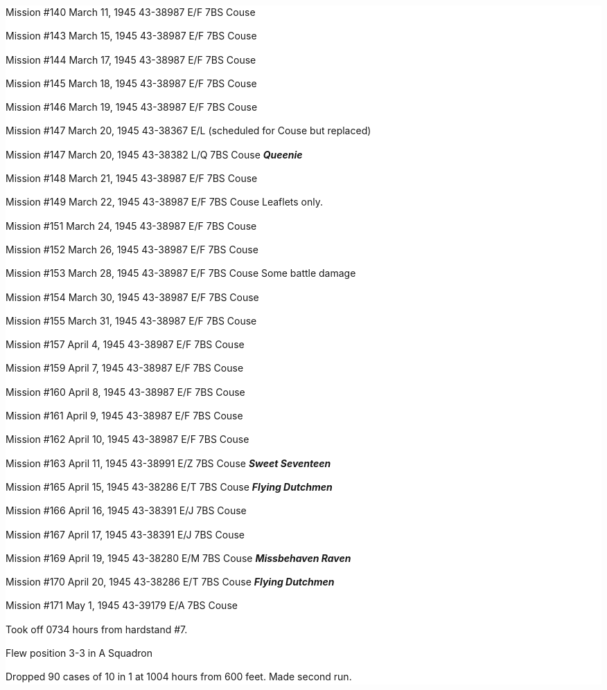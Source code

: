 Mission #140 March 11, 1945 43-38987 E/F 7BS Couse

Mission #143 March 15, 1945 43-38987 E/F 7BS Couse

Mission #144 March 17, 1945 43-38987 E/F 7BS Couse

Mission #145 March 18, 1945 43-38987 E/F 7BS Couse

Mission #146 March 19, 1945 43-38987 E/F 7BS Couse

Mission #147 March 20, 1945 43-38367 E/L (scheduled for
Couse but replaced)

Mission #147 March 20, 1945 43-38382 L/Q 7BS Couse ***Queenie***

Mission #148 March 21, 1945 43-38987 E/F 7BS Couse

Mission #149 March 22, 1945 43-38987 E/F 7BS Couse Leaflets
only.

Mission #151 March 24, 1945 43-38987 E/F 7BS Couse

Mission #152 March 26, 1945 43-38987 E/F 7BS Couse

Mission #153 March 28, 1945 43-38987 E/F 7BS Couse Some
battle damage

Mission #154 March 30, 1945 43-38987 E/F 7BS Couse

Mission #155 March 31, 1945 43-38987 E/F 7BS Couse

Mission #157 April 4, 1945 43-38987 E/F 7BS Couse

Mission #159 April 7, 1945 43-38987 E/F 7BS Couse

Mission #160 April 8, 1945 43-38987 E/F 7BS Couse

Mission #161 April 9, 1945 43-38987 E/F 7BS Couse

Mission #162 April 10, 1945 43-38987 E/F 7BS Couse

Mission #163 April 11, 1945 43-38991 E/Z 7BS Couse ***Sweet
Seventeen***

Mission #165 April 15, 1945 43-38286 E/T 7BS Couse ***Flying
Dutchmen***

Mission #166 April 16, 1945 43-38391 E/J 7BS Couse

Mission #167 April 17, 1945 43-38391 E/J 7BS Couse

Mission #169 April 19, 1945 43-38280 E/M 7BS Couse ***Missbehaven
Raven***

Mission #170 April 20, 1945 43-38286 E/T 7BS Couse ***Flying
Dutchmen***

Mission #171 May 1, 1945 43-39179 E/A 7BS Couse

Took off 0734 hours from hardstand #7.

Flew position 3-3 in A Squadron

Dropped 90 cases of 10 in 1 at 1004 hours from 600 feet.
Made second run.
